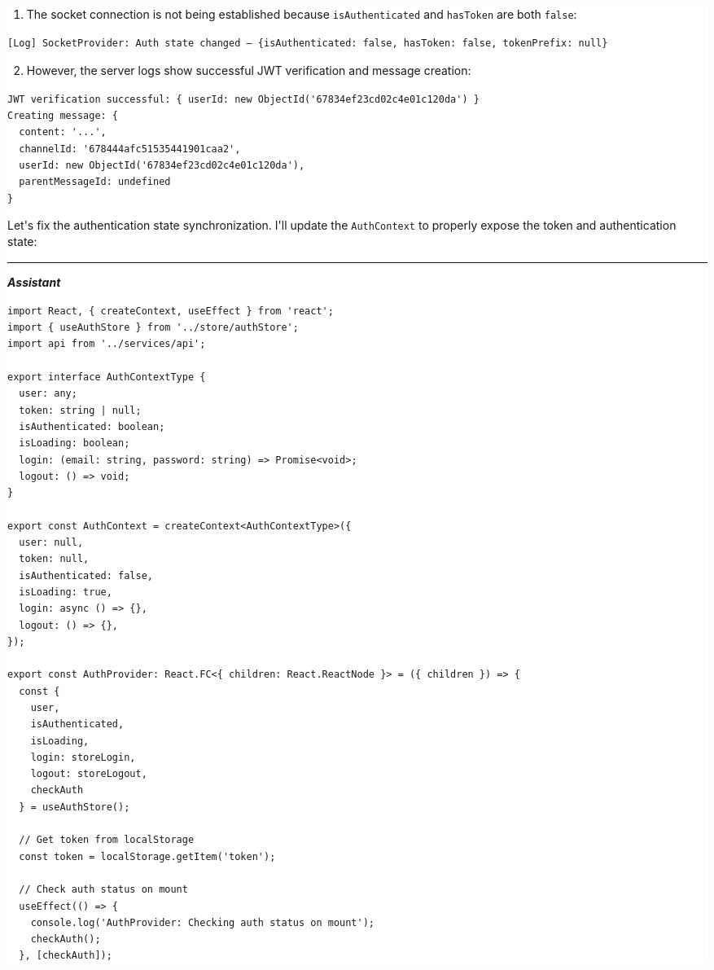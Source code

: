 1. The socket connection is not being established because `isAuthenticated` and `hasToken` are both `false`:
```
[Log] SocketProvider: Auth state changed – {isAuthenticated: false, hasToken: false, tokenPrefix: null}
```

2. However, the server logs show successful JWT verification and message creation:
```
JWT verification successful: { userId: new ObjectId('67834ef23cd02c4e01c120da') }
Creating message: {
  content: '...',
  channelId: '678444afc51535441901caa2',
  userId: new ObjectId('67834ef23cd02c4e01c120da'),
  parentMessageId: undefined
}
```

Let's fix the authentication state synchronization. I'll update the `AuthContext` to properly expose the token and authentication state:

---

_**Assistant**_

```
import React, { createContext, useEffect } from 'react';
import { useAuthStore } from '../store/authStore';
import api from '../services/api';

export interface AuthContextType {
  user: any;
  token: string | null;
  isAuthenticated: boolean;
  isLoading: boolean;
  login: (email: string, password: string) => Promise<void>;
  logout: () => void;
}

export const AuthContext = createContext<AuthContextType>({
  user: null,
  token: null,
  isAuthenticated: false,
  isLoading: true,
  login: async () => {},
  logout: () => {},
});

export const AuthProvider: React.FC<{ children: React.ReactNode }> = ({ children }) => {
  const {
    user,
    isAuthenticated,
    isLoading,
    login: storeLogin,
    logout: storeLogout,
    checkAuth
  } = useAuthStore();

  // Get token from localStorage
  const token = localStorage.getItem('token');

  // Check auth status on mount
  useEffect(() => {
    console.log('AuthProvider: Checking auth status on mount');
    checkAuth();
  }, [checkAuth]);

```